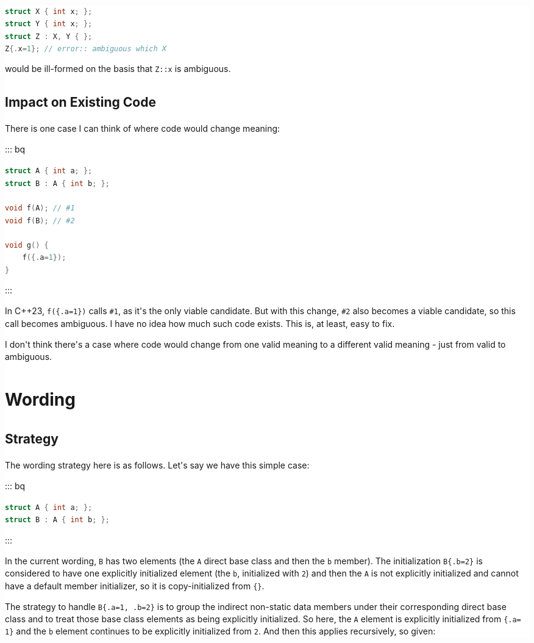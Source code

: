 ```cpp
struct X { int x; };
struct Y { int x; };
struct Z : X, Y { };
Z{.x=1}; // error:: ambiguous which X
```

would be ill-formed on the basis that `Z::x` is ambiguous.

## Impact on Existing Code

There is one case I can think of where code would change meaning:

::: bq
```cpp
struct A { int a; };
struct B : A { int b; };

void f(A); // #1
void f(B); // #2

void g() {
    f({.a=1});
}
```
:::

In C++23, `f({.a=1})` calls `#1`, as it's the only viable candidate. But with this change, `#2` also becomes a viable candidate, so this call becomes ambiguous. I have no idea how much such code exists. This is, at least, easy to fix.

I don't think there's a case where code would change from one valid meaning to a different valid meaning - just from valid to ambiguous.

# Wording

## Strategy

The wording strategy here is as follows. Let's say we have this simple case:

::: bq
```cpp
struct A { int a; };
struct B : A { int b; };
```
:::

In the current wording, `B` has two elements (the `A` direct base class and then the `b` member). The initialization `B{.b=2}` is considered to have one explicitly initialized element (the `b`, initialized with `2`) and then the `A` is not explicitly initialized and cannot have a default member initializer, so it is copy-initialized from `{}`.

The strategy to handle `B{.a=1, .b=2}` is to group the indirect non-static data members under their corresponding direct base class and to treat those base class elements as being explicitly initialized. So here, the `A` element is explicitly initialized from `{.a=1}` and the `b` element continues to be explicitly initialized from `2`. And then this applies recursively, so given:
